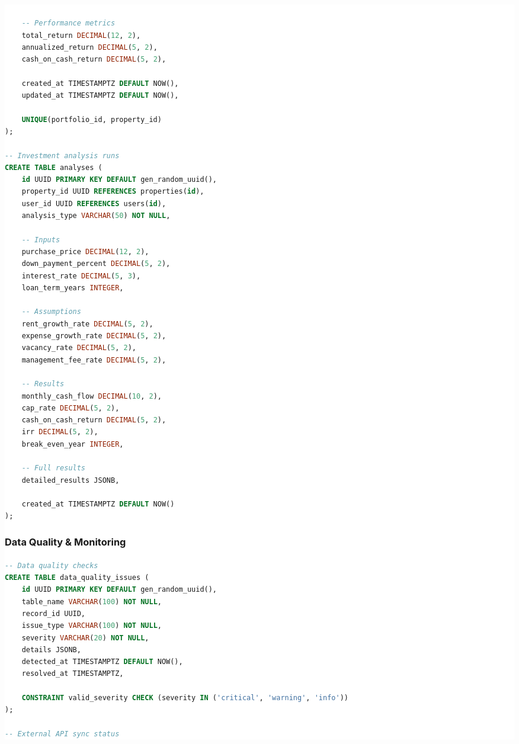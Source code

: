```sql
    
    -- Performance metrics
    total_return DECIMAL(12, 2),
    annualized_return DECIMAL(5, 2),
    cash_on_cash_return DECIMAL(5, 2),
    
    created_at TIMESTAMPTZ DEFAULT NOW(),
    updated_at TIMESTAMPTZ DEFAULT NOW(),
    
    UNIQUE(portfolio_id, property_id)
);

-- Investment analysis runs
CREATE TABLE analyses (
    id UUID PRIMARY KEY DEFAULT gen_random_uuid(),
    property_id UUID REFERENCES properties(id),
    user_id UUID REFERENCES users(id),
    analysis_type VARCHAR(50) NOT NULL,
    
    -- Inputs
    purchase_price DECIMAL(12, 2),
    down_payment_percent DECIMAL(5, 2),
    interest_rate DECIMAL(5, 3),
    loan_term_years INTEGER,
    
    -- Assumptions
    rent_growth_rate DECIMAL(5, 2),
    expense_growth_rate DECIMAL(5, 2),
    vacancy_rate DECIMAL(5, 2),
    management_fee_rate DECIMAL(5, 2),
    
    -- Results
    monthly_cash_flow DECIMAL(10, 2),
    cap_rate DECIMAL(5, 2),
    cash_on_cash_return DECIMAL(5, 2),
    irr DECIMAL(5, 2),
    break_even_year INTEGER,
    
    -- Full results
    detailed_results JSONB,
    
    created_at TIMESTAMPTZ DEFAULT NOW()
);
```

### Data Quality & Monitoring

```sql
-- Data quality checks
CREATE TABLE data_quality_issues (
    id UUID PRIMARY KEY DEFAULT gen_random_uuid(),
    table_name VARCHAR(100) NOT NULL,
    record_id UUID,
    issue_type VARCHAR(100) NOT NULL,
    severity VARCHAR(20) NOT NULL,
    details JSONB,
    detected_at TIMESTAMPTZ DEFAULT NOW(),
    resolved_at TIMESTAMPTZ,
    
    CONSTRAINT valid_severity CHECK (severity IN ('critical', 'warning', 'info'))
);

-- External API sync status
```